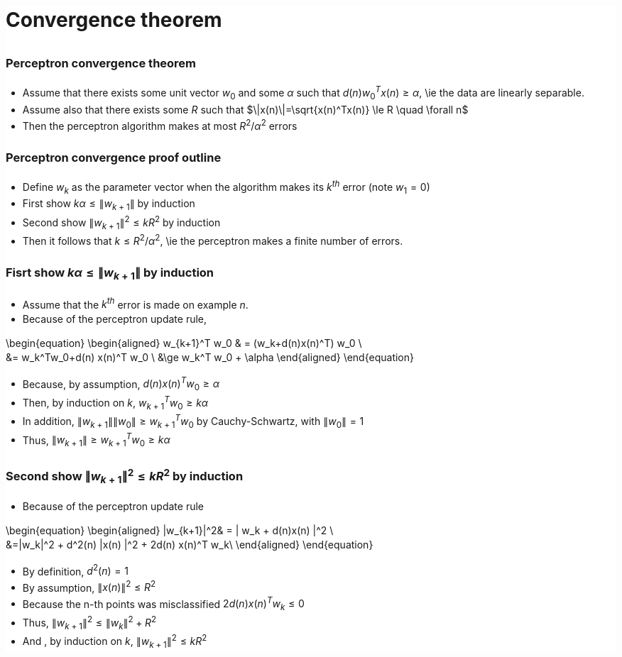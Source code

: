 # Convergence theorem 

## 

### Perceptron convergence theorem 

- Assume that there exists some unit vector $w_0$ and some $\alpha$ such that $d(n)w_0^Tx(n)\ge \alpha$, \ie the data are linearly separable. 
- Assume also that there exists some $R$ such that $\|x(n)\|=\sqrt{x(n)^Tx(n)} \le R \quad   \forall n$  
- Then the perceptron algorithm makes at most $R^2/\alpha^2$ errors 

### Perceptron convergence proof outline 

- Define $w_k$ as the parameter vector when the algorithm makes its $k^{th}$ error (note $w_1=0$) 
- First show $k\alpha \le \|w_{k+1}\|$ by induction 
- Second show $\|w_{k+1}\|^2\le k R^2$ by induction
- Then it follows that $k\le R^2/\alpha^2$, \ie the perceptron makes a finite number of errors. 


### Fisrt show $k\alpha \le \|w_{k+1}\|$ by induction

- Assume that the $k^{th}$ error is made on example $n$. 
- Because of the perceptron update rule, 

\begin{equation} 
\begin{aligned} 
w_{k+1}^T w_0 & = (w_k+d(n)x(n)^T) w_0 \\  
&=  w_k^Tw_0+d(n) x(n)^T w_0  \\
&\ge w_k^T w_0 + \alpha
\end{aligned}
\end{equation}

- Because, by assumption, $d(n)x(n)^T w_0 \ge \alpha$
- Then, by induction on $k$, $w_{k+1}^T w_0 \ge k \alpha$ 
- In addition, $\|w_{k+1} \| \|w_0\| \ge w^T_{k+1} w_0$ by Cauchy-Schwartz, with $\|w_0\|=1$
- Thus, $\|w_{k+1}\| \ge w_{k+1}^Tw_0 \ge k \alpha$

### Second show $\|w_{k+1}\|^2\le k R^2$ by induction 

- Because of the perceptron update rule

\begin{equation} 
\begin{aligned} 
\|w_{k+1}\|^2& =  \| w_k + d(n)x(n) \|^2 \\  
&=\|w_k\|^2 + d^2(n) \|x(n) \|^2 + 2d(n) x(n)^T w_k\\ 
\end{aligned}
\end{equation}

- By definition, $d^2(n)=1$ 
- By assumption, $\|x(n)\|^2 \le R^2$
- Because the n-th points was misclassified $2d(n)x(n)^Tw_k \le 0$ 
- Thus, $\| w_{k+1}  \|^2\le \|w_k\|^2 + R^2$ 
- And , by induction on $k$, $\|w_{k+1}\|^2 \le k R^2$ 
